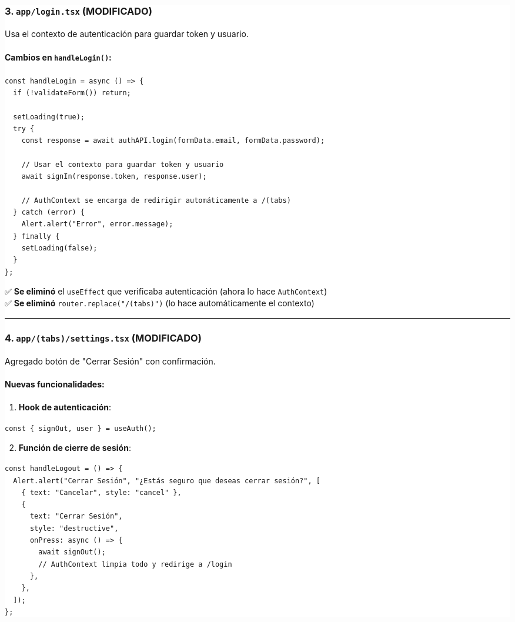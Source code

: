
### 3. **`app/login.tsx`** (MODIFICADO)

Usa el contexto de autenticación para guardar token y usuario.

#### Cambios en `handleLogin()`:

```tsx
const handleLogin = async () => {
  if (!validateForm()) return;

  setLoading(true);
  try {
    const response = await authAPI.login(formData.email, formData.password);

    // Usar el contexto para guardar token y usuario
    await signIn(response.token, response.user);

    // AuthContext se encarga de redirigir automáticamente a /(tabs)
  } catch (error) {
    Alert.alert("Error", error.message);
  } finally {
    setLoading(false);
  }
};
```

✅ **Se eliminó** el `useEffect` que verificaba autenticación (ahora lo hace `AuthContext`)  
✅ **Se eliminó** `router.replace("/(tabs)")` (lo hace automáticamente el contexto)

---

### 4. **`app/(tabs)/settings.tsx`** (MODIFICADO)

Agregado botón de "Cerrar Sesión" con confirmación.

#### Nuevas funcionalidades:

1. **Hook de autenticación**:

```tsx
const { signOut, user } = useAuth();
```

2. **Función de cierre de sesión**:

```tsx
const handleLogout = () => {
  Alert.alert("Cerrar Sesión", "¿Estás seguro que deseas cerrar sesión?", [
    { text: "Cancelar", style: "cancel" },
    {
      text: "Cerrar Sesión",
      style: "destructive",
      onPress: async () => {
        await signOut();
        // AuthContext limpia todo y redirige a /login
      },
    },
  ]);
};
```
